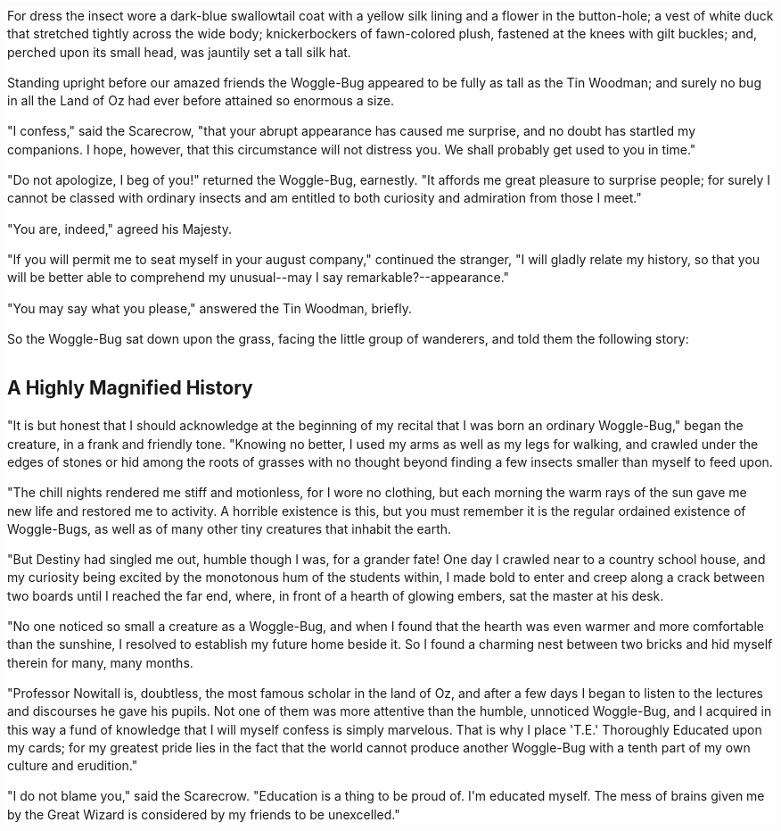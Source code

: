 For dress the insect wore a dark-blue swallowtail coat with a yellow silk lining and a flower in the button-hole; a vest of white duck that stretched tightly across the wide body; knickerbockers of fawn-colored plush, fastened at the knees with gilt buckles; and, perched upon its small head, was jauntily set a tall silk hat.

Standing upright before our amazed friends the Woggle-Bug appeared to be fully as tall as the Tin Woodman; and surely no bug in all the Land of Oz had ever before attained so enormous a size.

"I confess," said the Scarecrow, "that your abrupt appearance has caused me surprise, and no doubt has startled my companions. I hope, however, that this circumstance will not distress you. We shall probably get used to you in time."

"Do not apologize, I beg of you!" returned the Woggle-Bug, earnestly. "It affords me great pleasure to surprise people; for surely I cannot be classed with ordinary insects and am entitled to both curiosity and admiration from those I meet."

"You are, indeed," agreed his Majesty.

"If you will permit me to seat myself in your august company," continued the stranger, "I will gladly relate my history, so that you will be better able to comprehend my unusual--may I say remarkable?--appearance."

"You may say what you please," answered the Tin Woodman, briefly.

So the Woggle-Bug sat down upon the grass, facing the little group of wanderers, and told them the following story:


##  A Highly Magnified History

"It is but honest that I should acknowledge at the beginning of my recital that I was born an ordinary Woggle-Bug," began the creature, in a frank and friendly tone. "Knowing no better, I used my arms as well as my legs for walking, and crawled under the edges of stones or hid among the roots of grasses with no thought beyond finding a few insects smaller than myself to feed upon.

"The chill nights rendered me stiff and motionless, for I wore no clothing, but each morning the warm rays of the sun gave me new life and restored me to activity. A horrible existence is this, but you must remember it is the regular ordained existence of Woggle-Bugs, as well as of many other tiny creatures that inhabit the earth.

"But Destiny had singled me out, humble though I was, for a grander fate! One day I crawled near to a country school house, and my curiosity being excited by the monotonous hum of the students within, I made bold to enter and creep along a crack between two boards until I reached the far end, where, in front of a hearth of glowing embers, sat the master at his desk.

"No one noticed so small a creature as a Woggle-Bug, and when I found that the hearth was even warmer and more comfortable than the sunshine, I resolved to establish my future home beside it. So I found a charming nest between two bricks and hid myself therein for many, many months.

"Professor Nowitall is, doubtless, the most famous scholar in the land of Oz, and after a few days I began to listen to the lectures and discourses he gave his pupils. Not one of them was more attentive than the humble, unnoticed Woggle-Bug, and I acquired in this way a fund of knowledge that I will myself confess is simply marvelous. That is why I place 'T.E.' Thoroughly Educated upon my cards; for my greatest pride lies in the fact that the world cannot produce another Woggle-Bug with a tenth part of my own culture and erudition."

"I do not blame you," said the Scarecrow. "Education is a thing to be proud of. I'm educated myself. The mess of brains given me by the Great Wizard is considered by my friends to be unexcelled."
